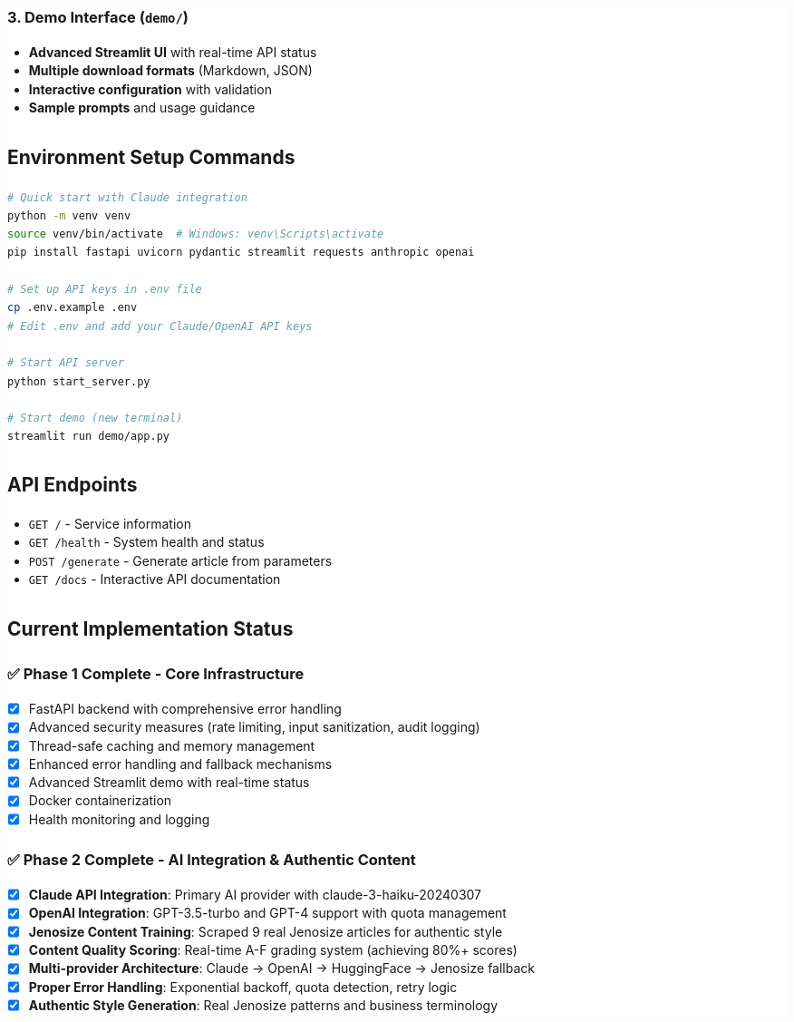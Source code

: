 ### 3. Demo Interface (`demo/`)
- **Advanced Streamlit UI** with real-time API status
- **Multiple download formats** (Markdown, JSON)
- **Interactive configuration** with validation
- **Sample prompts** and usage guidance

## Environment Setup Commands

```bash
# Quick start with Claude integration
python -m venv venv
source venv/bin/activate  # Windows: venv\Scripts\activate
pip install fastapi uvicorn pydantic streamlit requests anthropic openai

# Set up API keys in .env file
cp .env.example .env
# Edit .env and add your Claude/OpenAI API keys

# Start API server
python start_server.py

# Start demo (new terminal)
streamlit run demo/app.py
```

## API Endpoints

- `GET /` - Service information
- `GET /health` - System health and status
- `POST /generate` - Generate article from parameters
- `GET /docs` - Interactive API documentation

## Current Implementation Status

### ✅ Phase 1 Complete - Core Infrastructure
- [x] FastAPI backend with comprehensive error handling
- [x] Advanced security measures (rate limiting, input sanitization, audit logging)
- [x] Thread-safe caching and memory management
- [x] Enhanced error handling and fallback mechanisms
- [x] Advanced Streamlit demo with real-time status
- [x] Docker containerization
- [x] Health monitoring and logging

### ✅ Phase 2 Complete - AI Integration & Authentic Content
- [x] **Claude API Integration**: Primary AI provider with claude-3-haiku-20240307
- [x] **OpenAI Integration**: GPT-3.5-turbo and GPT-4 support with quota management
- [x] **Jenosize Content Training**: Scraped 9 real Jenosize articles for authentic style
- [x] **Content Quality Scoring**: Real-time A-F grading system (achieving 80%+ scores)
- [x] **Multi-provider Architecture**: Claude → OpenAI → HuggingFace → Jenosize fallback
- [x] **Proper Error Handling**: Exponential backoff, quota detection, retry logic
- [x] **Authentic Style Generation**: Real Jenosize patterns and business terminology
